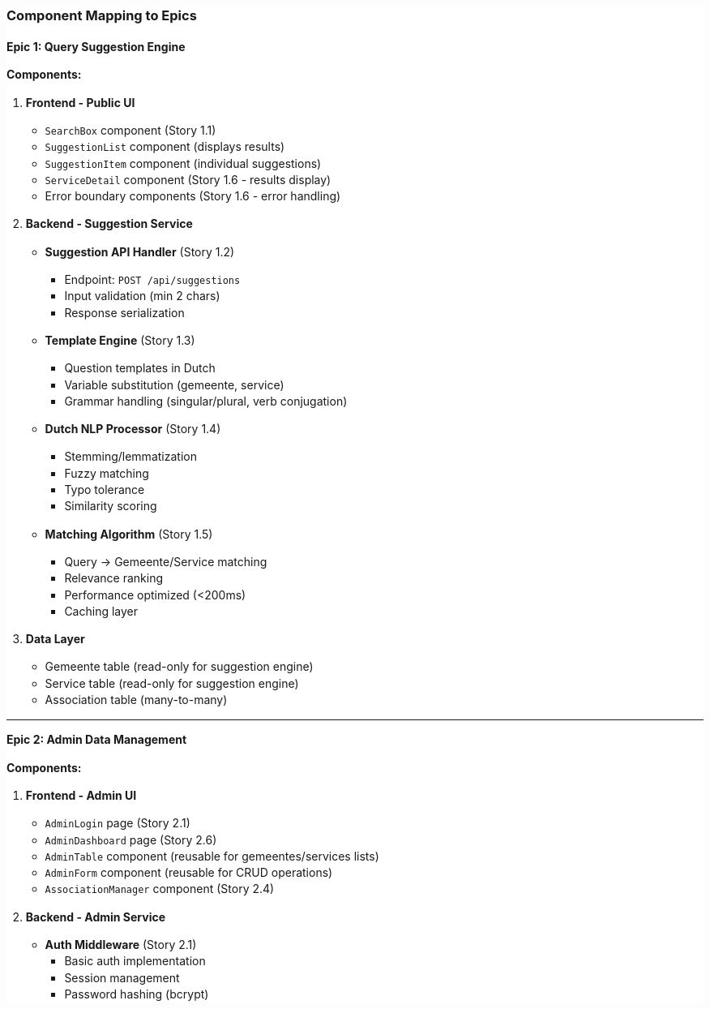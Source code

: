 
### Component Mapping to Epics

**Epic 1: Query Suggestion Engine**

**Components:**

1. **Frontend - Public UI**
   - `SearchBox` component (Story 1.1)
   - `SuggestionList` component (displays results)
   - `SuggestionItem` component (individual suggestions)
   - `ServiceDetail` component (Story 1.6 - results display)
   - Error boundary components (Story 1.6 - error handling)

2. **Backend - Suggestion Service**
   - **Suggestion API Handler** (Story 1.2)
     - Endpoint: `POST /api/suggestions`
     - Input validation (min 2 chars)
     - Response serialization

   - **Template Engine** (Story 1.3)
     - Question templates in Dutch
     - Variable substitution (gemeente, service)
     - Grammar handling (singular/plural, verb conjugation)

   - **Dutch NLP Processor** (Story 1.4)
     - Stemming/lemmatization
     - Fuzzy matching
     - Typo tolerance
     - Similarity scoring

   - **Matching Algorithm** (Story 1.5)
     - Query → Gemeente/Service matching
     - Relevance ranking
     - Performance optimized (<200ms)
     - Caching layer

3. **Data Layer**
   - Gemeente table (read-only for suggestion engine)
   - Service table (read-only for suggestion engine)
   - Association table (many-to-many)

---

**Epic 2: Admin Data Management**

**Components:**

1. **Frontend - Admin UI**
   - `AdminLogin` page (Story 2.1)
   - `AdminDashboard` page (Story 2.6)
   - `AdminTable` component (reusable for gemeentes/services lists)
   - `AdminForm` component (reusable for CRUD operations)
   - `AssociationManager` component (Story 2.4)

2. **Backend - Admin Service**
   - **Auth Middleware** (Story 2.1)
     - Basic auth implementation
     - Session management
     - Password hashing (bcrypt)
